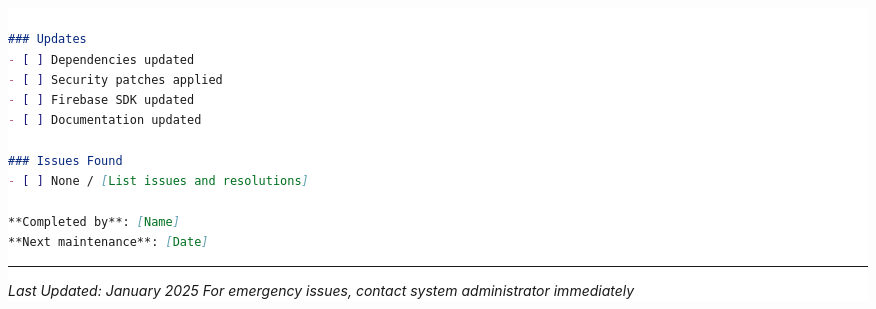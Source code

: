 ```markdown

### Updates
- [ ] Dependencies updated
- [ ] Security patches applied
- [ ] Firebase SDK updated
- [ ] Documentation updated

### Issues Found
- [ ] None / [List issues and resolutions]

**Completed by**: [Name]
**Next maintenance**: [Date]
```

---

*Last Updated: January 2025*
*For emergency issues, contact system administrator immediately*